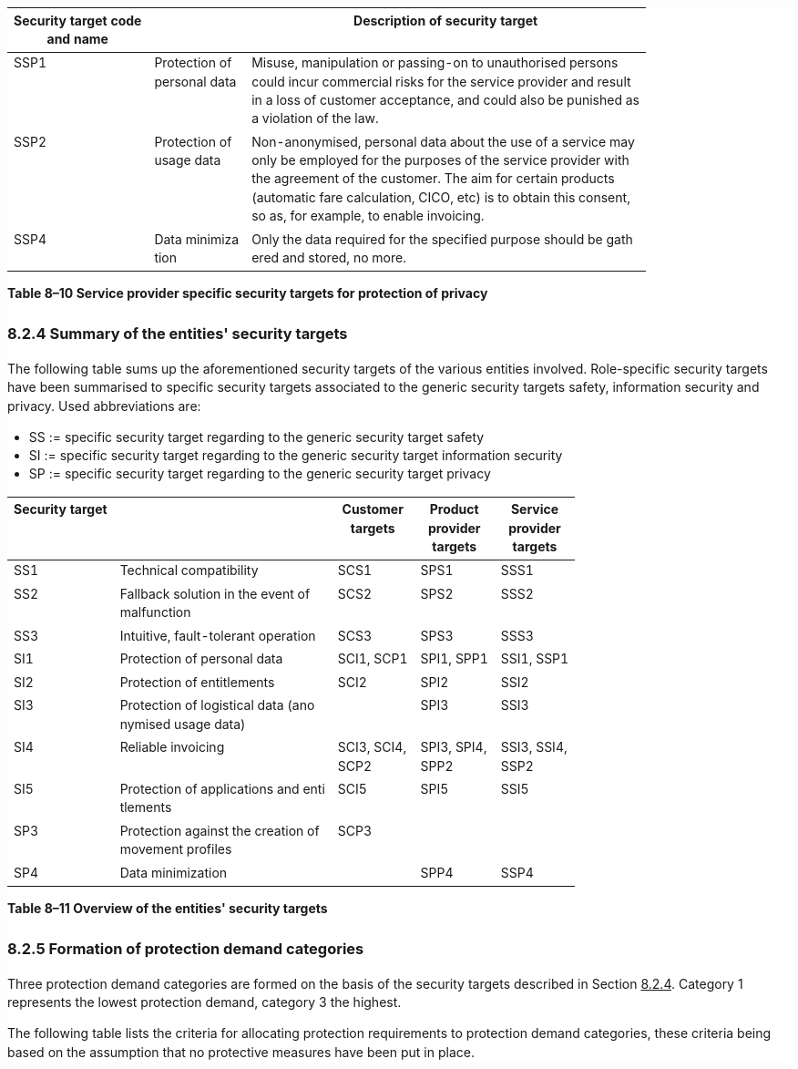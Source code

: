 | Security target code<br>and name |                                | Description of security target                                                                                                                                                                                                                                                                                  |
|----------------------------------|--------------------------------|-----------------------------------------------------------------------------------------------------------------------------------------------------------------------------------------------------------------------------------------------------------------------------------------------------------------|
| SSP1                             | Protection of<br>personal data | Misuse, manipulation or passing-on to unauthorised persons<br>could incur commercial risks for the service provider and result<br>in a loss of customer acceptance, and could also be punished as<br>a violation of the law.                                                                                    |
| SSP2                             | Protection of<br>usage data    | Non-anonymised, personal data about the use of a service may<br>only be employed for the purposes of the service provider with<br>the agreement of the customer. The aim for certain products<br>(automatic fare calculation, CICO, etc) is to obtain this consent,<br>so as, for example, to enable invoicing. |
| SSP4                             | Data minimiza<br>tion          | Only the data required for the specified purpose should be gath<br>ered and stored, no more.                                                                                                                                                                                                                    |

**Table 8–10 Service provider specific security targets for protection of privacy** 

### <span id="page-58-1"></span>**8.2.4 Summary of the entities' security targets**

The following table sums up the aforementioned security targets of the various entities involved. Role-specific security targets have been summarised to specific security targets associated to the generic security targets safety, information security and privacy. Used abbreviations are:

- SS := specific security target regarding to the generic security target safety
- SI := specific security target regarding to the generic security target information security
- SP := specific security target regarding to the generic security target privacy

<span id="page-59-0"></span>

| Security target |                                                           | Customer<br>targets | Product<br>provider<br>targets | Service<br>provider<br>targets |
|-----------------|-----------------------------------------------------------|---------------------|--------------------------------|--------------------------------|
| SS1             | Technical compatibility                                   | SCS1                | SPS1                           | SSS1                           |
| SS2             | Fallback solution in the event of<br>malfunction          | SCS2                | SPS2                           | SSS2                           |
| SS3             | Intuitive, fault-tolerant operation                       | SCS3                | SPS3                           | SSS3                           |
| SI1             | Protection of personal data                               | SCI1, SCP1          | SPI1, SPP1                     | SSI1, SSP1                     |
| SI2             | Protection of entitlements                                | SCI2                | SPI2                           | SSI2                           |
| SI3             | Protection of logistical data (ano<br>nymised usage data) |                     | SPI3                           | SSI3                           |
| SI4             | Reliable invoicing                                        | SCI3, SCI4,<br>SCP2 | SPI3, SPI4,<br>SPP2            | SSI3, SSI4,<br>SSP2            |
| SI5             | Protection of applications and enti<br>tlements           | SCI5                | SPI5                           | SSI5                           |
| SP3             | Protection against the creation of<br>movement profiles   | SCP3                |                                |                                |
| SP4             | Data minimization                                         |                     | SPP4                           | SSP4                           |

**Table 8–11 Overview of the entities' security targets** 

### <span id="page-59-1"></span>**8.2.5 Formation of protection demand categories**

Three protection demand categories are formed on the basis of the security targets described in Section [8.2.4](#page-58-1). Category 1 represents the lowest protection demand, category 3 the highest.

The following table lists the criteria for allocating protection requirements to protection demand categories, these criteria being based on the assumption that no protective measures have been put in place.
